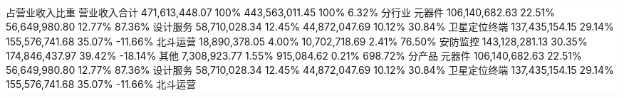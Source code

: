 占营业收入比重
营业收入合计
471,613,448.07
100%
443,563,011.45
100%
6.32%
分行业
元器件
106,140,682.63
22.51%
56,649,980.80
12.77%
87.36%
设计服务
58,710,028.34
12.45%
44,872,047.69
10.12%
30.84%
卫星定位终端
137,435,154.15
29.14%
155,576,741.68
35.07%
-11.66%
北斗运营
18,890,378.05
4.00%
10,702,718.69
2.41%
76.50%
安防监控
143,128,281.13
30.35%
174,846,437.97
39.42%
-18.14%
其他
7,308,923.77
1.55%
915,084.62
0.21%
698.72%
分产品
元器件
106,140,682.63
22.51%
56,649,980.80
12.77%
87.36%
设计服务
58,710,028.34
12.45%
44,872,047.69
10.12%
30.84%
卫星定位终端
137,435,154.15
29.14%
155,576,741.68
35.07%
-11.66%
北斗运营